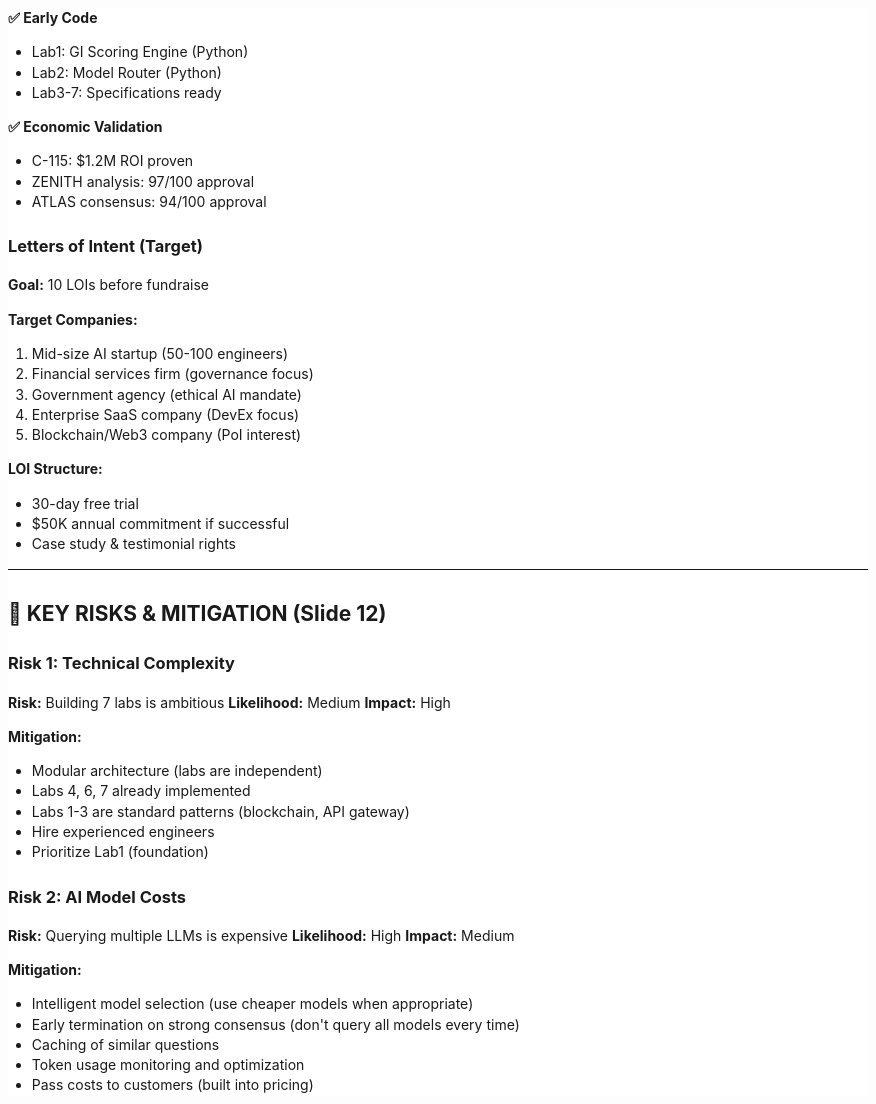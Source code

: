 **✅ Early Code**
- Lab1: GI Scoring Engine (Python)
- Lab2: Model Router (Python)
- Lab3-7: Specifications ready

**✅ Economic Validation**
- C-115: $1.2M ROI proven
- ZENITH analysis: 97/100 approval
- ATLAS consensus: 94/100 approval

### Letters of Intent (Target)

**Goal:** 10 LOIs before fundraise

**Target Companies:**
1. Mid-size AI startup (50-100 engineers)
2. Financial services firm (governance focus)
3. Government agency (ethical AI mandate)
4. Enterprise SaaS company (DevEx focus)
5. Blockchain/Web3 company (PoI interest)

**LOI Structure:**
- 30-day free trial
- $50K annual commitment if successful
- Case study & testimonial rights

---

## 🎯 KEY RISKS & MITIGATION (Slide 12)

### Risk 1: Technical Complexity

**Risk:** Building 7 labs is ambitious
**Likelihood:** Medium
**Impact:** High

**Mitigation:**
- Modular architecture (labs are independent)
- Labs 4, 6, 7 already implemented
- Labs 1-3 are standard patterns (blockchain, API gateway)
- Hire experienced engineers
- Prioritize Lab1 (foundation)

### Risk 2: AI Model Costs

**Risk:** Querying multiple LLMs is expensive
**Likelihood:** High
**Impact:** Medium

**Mitigation:**
- Intelligent model selection (use cheaper models when appropriate)
- Early termination on strong consensus (don't query all models every time)
- Caching of similar questions
- Token usage monitoring and optimization
- Pass costs to customers (built into pricing)
